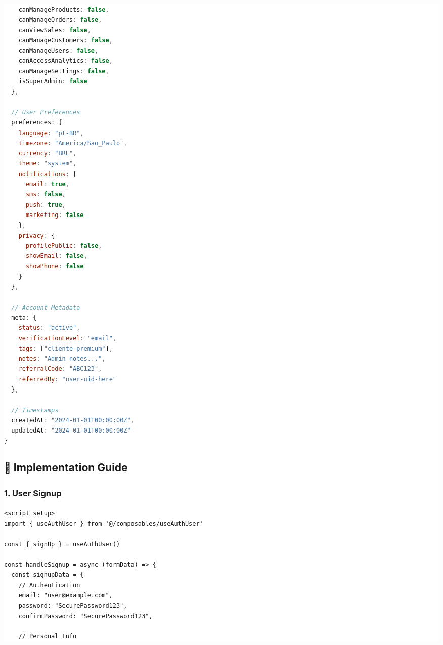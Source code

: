 ```javascript
    canManageProducts: false,
    canManageOrders: false,
    canViewSales: false,
    canManageCustomers: false,
    canManageUsers: false,
    canAccessAnalytics: false,
    canManageSettings: false,
    isSuperAdmin: false
  },
  
  // User Preferences
  preferences: {
    language: "pt-BR",
    timezone: "America/Sao_Paulo",
    currency: "BRL",
    theme: "system",
    notifications: {
      email: true,
      sms: false,
      push: true,
      marketing: false
    },
    privacy: {
      profilePublic: false,
      showEmail: false,
      showPhone: false
    }
  },
  
  // Account Metadata
  meta: {
    status: "active",
    verificationLevel: "email",
    tags: ["cliente-premium"],
    notes: "Admin notes...",
    referralCode: "ABC123",
    referredBy: "user-uid-here"
  },
  
  // Timestamps
  createdAt: "2024-01-01T00:00:00Z",
  updatedAt: "2024-01-01T00:00:00Z"
}
```

## 🔧 **Implementation Guide**

### **1. User Signup**

```vue
<script setup>
import { useAuthUser } from '@/composables/useAuthUser'

const { signUp } = useAuthUser()

const handleSignup = async (formData) => {
  const signupData = {
    // Authentication
    email: "user@example.com",
    password: "SecurePassword123",
    confirmPassword: "SecurePassword123",
    
    // Personal Info
```
